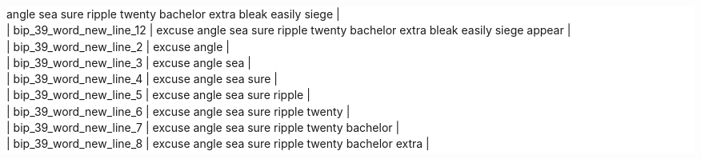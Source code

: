 angle
sea
sure
ripple
twenty
bachelor
extra
bleak
easily
siege |  
| bip_39_word_new_line_12 | excuse
angle
sea
sure
ripple
twenty
bachelor
extra
bleak
easily
siege
appear |  
| bip_39_word_new_line_2 | excuse
angle |  
| bip_39_word_new_line_3 | excuse
angle
sea |  
| bip_39_word_new_line_4 | excuse
angle
sea
sure |  
| bip_39_word_new_line_5 | excuse
angle
sea
sure
ripple |  
| bip_39_word_new_line_6 | excuse
angle
sea
sure
ripple
twenty |  
| bip_39_word_new_line_7 | excuse
angle
sea
sure
ripple
twenty
bachelor |  
| bip_39_word_new_line_8 | excuse
angle
sea
sure
ripple
twenty
bachelor
extra |  